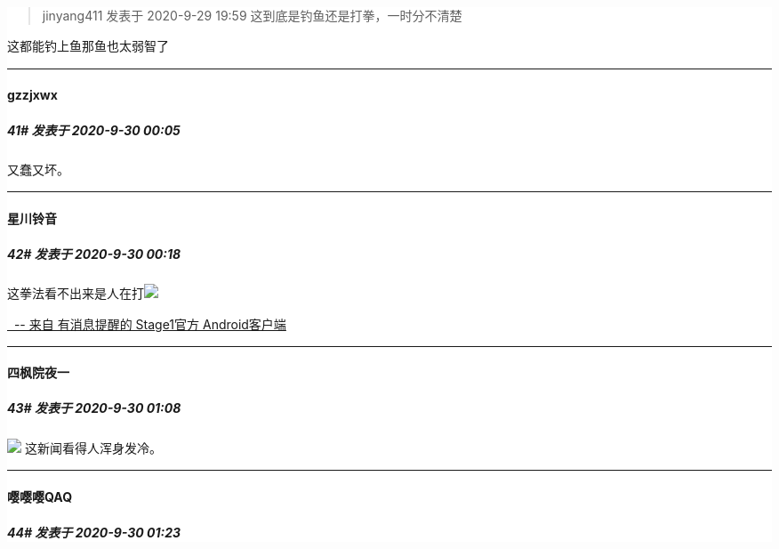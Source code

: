 

<blockquote>jinyang411 发表于 2020-9-29 19:59
这到底是钓鱼还是打拳，一时分不清楚</blockquote>
这都能钓上鱼那鱼也太弱智了







*****

####  gzzjxwx  
##### 41#       发表于 2020-9-30 00:05




又蠢又坏。







*****

####  星川铃音  
##### 42#       发表于 2020-9-30 00:18




这拳法看不出来是人在打<img src="https://static.saraba1st.com/image/smiley/face2017/017.png" referrerpolicy="no-referrer">

[  -- 来自 有消息提醒的 Stage1官方 Android客户端](https://www.coolapk.com/apk/140634)







*****

####  四枫院夜一  
##### 43#       发表于 2020-9-30 01:08



<img src="https://static.saraba1st.com/image/smiley/face2017/001.png" referrerpolicy="no-referrer"> 这新闻看得人浑身发冷。







*****

####  嘤嘤嘤QAQ  
##### 44#       发表于 2020-9-30 01:23



